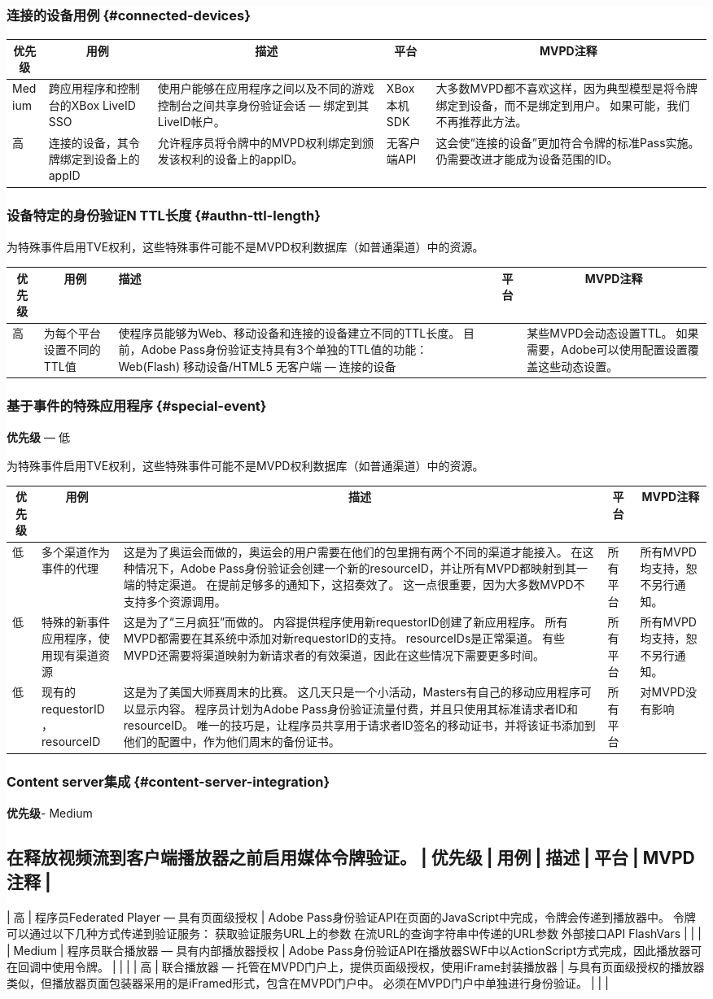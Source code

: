 
### 连接的设备用例 {#connected-devices}

| 优先级 | 用例 | 描述 | 平台 | MVPD注释 |
|--------|-------------------------------------------------------------|------------------------------------------------------------------------------------------------------------------------|---------------|----------------------------------------------------------------------------------------------------------------------------------------------------------------------------|
| Medium | 跨应用程序和控制台的XBox LiveID SSO | 使用户能够在应用程序之间以及不同的游戏控制台之间共享身份验证会话 — 绑定到其LiveID帐户。 | XBox本机SDK | 大多数MVPD都不喜欢这样，因为典型模型是将令牌绑定到设备，而不是绑定到用户。                             如果可能，我们不再推荐此方法。 |
| 高 | 连接的设备，其令牌绑定到设备上的appID | 允许程序员将令牌中的MVPD权利绑定到颁发该权利的设备上的appID。 | 无客户端API | 这会使“连接的设备”更加符合令牌的标准Pass实施。                             仍需要改进才能成为设备范围的ID。 |

### 设备特定的身份验证N TTL长度 {#authn-ttl-length}

为特殊事件启用TVE权利，这些特殊事件可能不是MVPD权利数据库（如普通渠道）中的资源。

| 优先级 | 用例 | 描述 | 平台 | MVPD注释 |
|--------|------------------------------------|:--------------------------------------------------------------------------------------------------------------------------------------------------------------------------------------------------------------------------------------------------------------------|---------|--------------------------------------------------------------------------------------------------------------------------|
| 高 | 为每个平台设置不同的TTL值 | 使程序员能够为Web、移动设备和连接的设备建立不同的TTL长度。 目前，Adobe Pass身份验证支持具有3个单独的TTL值的功能：                                Web(Flash)                    移动设备/HTML5                    无客户端 — 连接的设备 |           | 某些MVPD会动态设置TTL。 如果需要，Adobe可以使用配置设置覆盖这些动态设置。 |

### 基于事件的特殊应用程序 {#special-event}

**优先级** — 低

为特殊事件启用TVE权利，这些特殊事件可能不是MVPD权利数据库（如普通渠道）中的资源。

| 优先级 | 用例 | 描述 | 平台 | MVPD注释 |
|--------|---------------------------------------------------------------|--------------------------------------------------------------------------------------------------------------------------------------------------------------------------------------------------------------------------------------------------------------------------------------------------------------------------------------------------------------------------------------------------------------------------------------------------------------------------------------------------------------------------|-------------|------------------------------------------|
| 低 | 多个渠道作为事件的代理 | 这是为了奥运会而做的，奥运会的用户需要在他们的包里拥有两个不同的渠道才能接入。 在这种情况下，Adobe Pass身份验证会创建一个新的resourceID，并让所有MVPD都映射到其一端的特定渠道。  在提前足够多的通知下，这招奏效了。 这一点很重要，因为大多数MVPD不支持多个资源调用。 | 所有平台 | 所有MVPD均支持，恕不另行通知。 |
| 低 | 特殊的新事件应用程序，使用现有渠道资源 | 这是为了“三月疯狂”而做的。 内容提供程序使用新requestorID创建了新应用程序。 所有MVPD都需要在其系统中添加对新requestorID的支持。 resourceIDs是正常渠道。  有些MVPD还需要将渠道映射为新请求者的有效渠道，因此在这些情况下需要更多时间。 | 所有平台 | 所有MVPD均支持，恕不另行通知。 |
| 低 | 现有的requestorID， resourceID | 这是为了美国大师赛周末的比赛。 这几天只是一个小活动，Masters有自己的移动应用程序可以显示内容。 程序员计划为Adobe Pass身份验证流量付费，并且只使用其标准请求者ID和resourceID。 唯一的技巧是，让程序员共享用于请求者ID签名的移动证书，并将该证书添加到他们的配置中，作为他们周末的备份证书。 | 所有平台 | 对MVPD没有影响 |

### Content server集成 {#content-server-integration}

**优先级**- Medium

在释放视频流到客户端播放器之前启用媒体令牌验证。
| 优先级  |                                                   用例                                                  |                                                                                                                                                              描述                                                                                                                                                             | 平台 | MVPD注释 |
---------------------------------------------------------------------------------------------------------------------------------------------------------------------------------------------------------------------------------------------------------------------------------------------------------------------------------------------------------------------------------------------------------------------------------------------------------------------------
| 高      | 程序员Federated Player — 具有页面级授权                                                 | Adobe Pass身份验证API在页面的JavaScript中完成，令牌会传递到播放器中。 令牌可以通过以下几种方式传递到验证服务：                                 获取验证服务URL上的参数                    在流URL的查询字符串中传递的URL参数                    外部接口API                    FlashVars                           |           |            |
| Medium    | 程序员联合播放器 — 具有内部播放器授权                                            | Adobe Pass身份验证API在播放器SWF中以ActionScript方式完成，因此播放器可在回调中使用令牌。                                                                                                                                                                                         |           |            |
| 高      | 联合播放器 — 托管在MVPD门户上，提供页面级授权，使用iFrame封装播放器  | 与具有页面级授权的播放器类似，但播放器页面包装器采用的是iFramed形式，包含在MVPD门户中。 必须在MVPD门户中单独进行身份验证。                                                                                                                                                    |           |                        |



